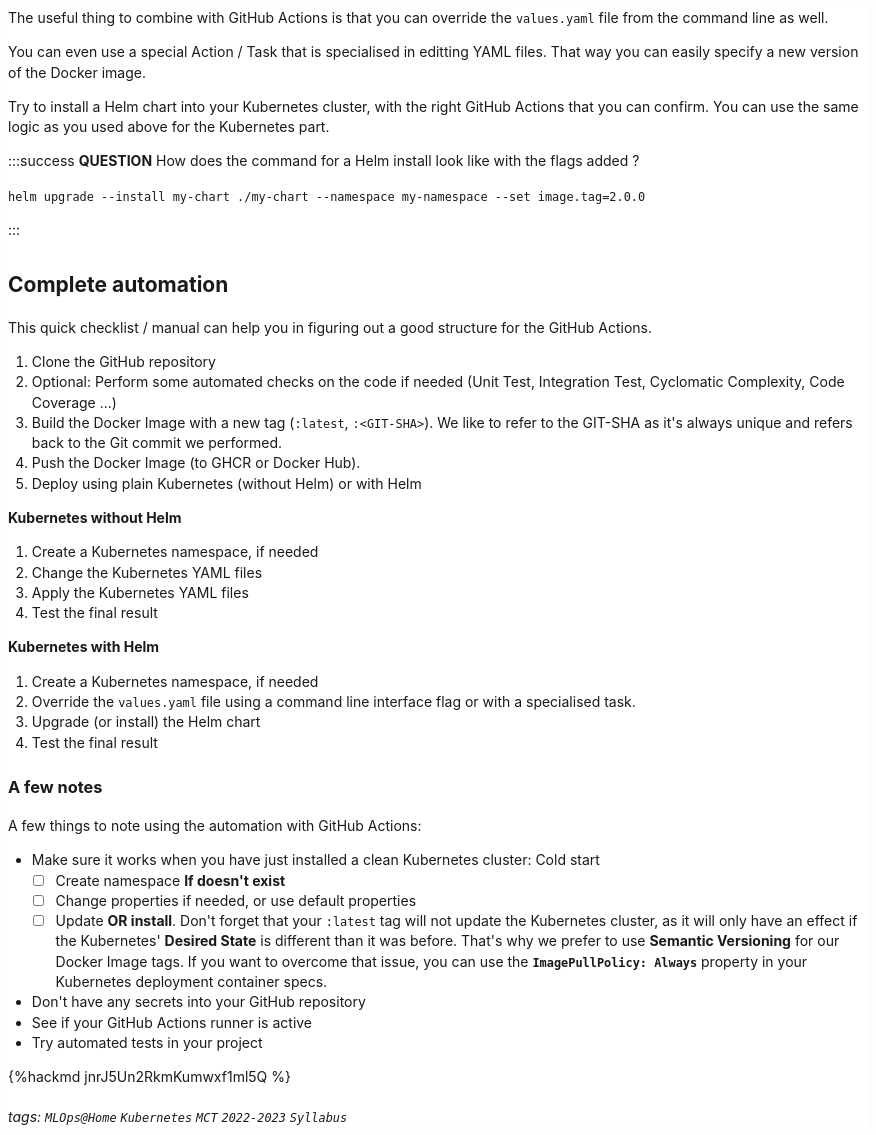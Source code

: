 The useful thing to combine with GitHub Actions is that you can override the `values.yaml` file from the command line as well.

You can even use a special Action / Task that is specialised in editting YAML files. That way you can easily specify a new version of the Docker image.

Try to install a Helm chart into your Kubernetes cluster, with the right GitHub Actions that you can confirm. You can use the same logic as you used above for the Kubernetes part.

:::success
**QUESTION**
How does the command for a Helm install look like with the flags added ?
```text
helm upgrade --install my-chart ./my-chart --namespace my-namespace --set image.tag=2.0.0

```
:::



## Complete automation

This quick checklist / manual can help you in figuring out a good structure for the GitHub Actions.

1. Clone the GitHub repository
2. Optional: Perform some automated checks on the code if needed (Unit Test, Integration Test, Cyclomatic Complexity, Code Coverage ...)
3. Build the Docker Image with a new tag (`:latest`, `:<GIT-SHA>`). We like to refer to the GIT-SHA as it's always unique and refers back to the Git commit we performed.
4. Push the Docker Image (to GHCR or Docker Hub).
5. Deploy using plain Kubernetes (without Helm) or with Helm

**Kubernetes without Helm**

1. Create a Kubernetes namespace, if needed
2. Change the Kubernetes YAML files
3. Apply the Kubernetes YAML files
4. Test the final result

**Kubernetes with Helm**
1. Create a Kubernetes namespace, if needed
2. Override the `values.yaml` file using a command line interface flag or with a specialised task.
3. Upgrade (or install) the Helm chart
4. Test the final result

### A few notes

A few things to note using the automation with GitHub Actions:
- Make sure it works when you have just installed a clean Kubernetes cluster: Cold start
    - [ ] Create namespace **If doesn't exist**
    - [ ] Change properties if needed, or use default properties
    - [ ] Update **OR install**. Don't forget that your `:latest` tag will not update the Kubernetes cluster, as it will only have an effect if the Kubernetes' **Desired State** is different than it was before. That's why we prefer to use **Semantic Versioning** for our Docker Image tags. If you want to overcome that issue, you can use the **`ImagePullPolicy: Always`** property in your Kubernetes deployment container specs.
- Don't have any secrets into your GitHub repository
- See if your GitHub Actions runner is active
- Try automated tests in your project


{%hackmd jnrJ5Un2RkmKumwxf1ml5Q %}

###### tags: `MLOps@Home` `Kubernetes` `MCT` `2022-2023` `Syllabus`